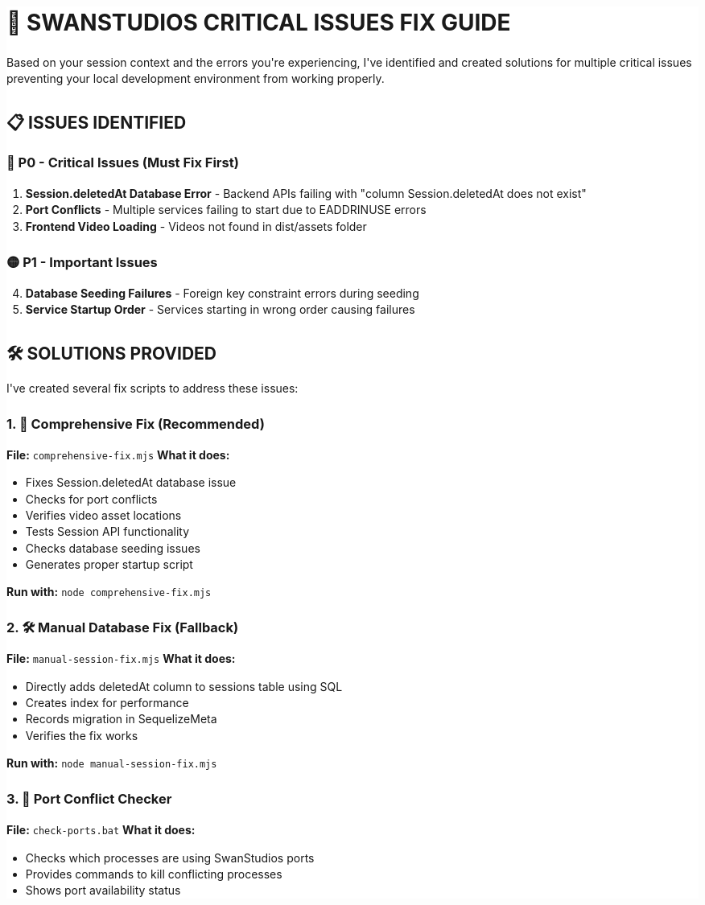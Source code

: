 # 🚨 SWANSTUDIOS CRITICAL ISSUES FIX GUIDE

Based on your session context and the errors you're experiencing, I've identified and created solutions for multiple critical issues preventing your local development environment from working properly.

## 📋 ISSUES IDENTIFIED

### 🔴 P0 - Critical Issues (Must Fix First)
1. **Session.deletedAt Database Error** - Backend APIs failing with "column Session.deletedAt does not exist"
2. **Port Conflicts** - Multiple services failing to start due to EADDRINUSE errors
3. **Frontend Video Loading** - Videos not found in dist/assets folder

### 🟡 P1 - Important Issues  
4. **Database Seeding Failures** - Foreign key constraint errors during seeding
5. **Service Startup Order** - Services starting in wrong order causing failures

## 🛠️ SOLUTIONS PROVIDED

I've created several fix scripts to address these issues:

### 1. 🔧 Comprehensive Fix (Recommended)
**File:** `comprehensive-fix.mjs`
**What it does:**
- Fixes Session.deletedAt database issue
- Checks for port conflicts  
- Verifies video asset locations
- Tests Session API functionality
- Checks database seeding issues
- Generates proper startup script

**Run with:** `node comprehensive-fix.mjs`

### 2. 🛠️ Manual Database Fix (Fallback)
**File:** `manual-session-fix.mjs`
**What it does:**
- Directly adds deletedAt column to sessions table using SQL
- Creates index for performance
- Records migration in SequelizeMeta
- Verifies the fix works

**Run with:** `node manual-session-fix.mjs`

### 3. 🔌 Port Conflict Checker
**File:** `check-ports.bat`
**What it does:**
- Checks which processes are using SwanStudios ports
- Provides commands to kill conflicting processes
- Shows port availability status

